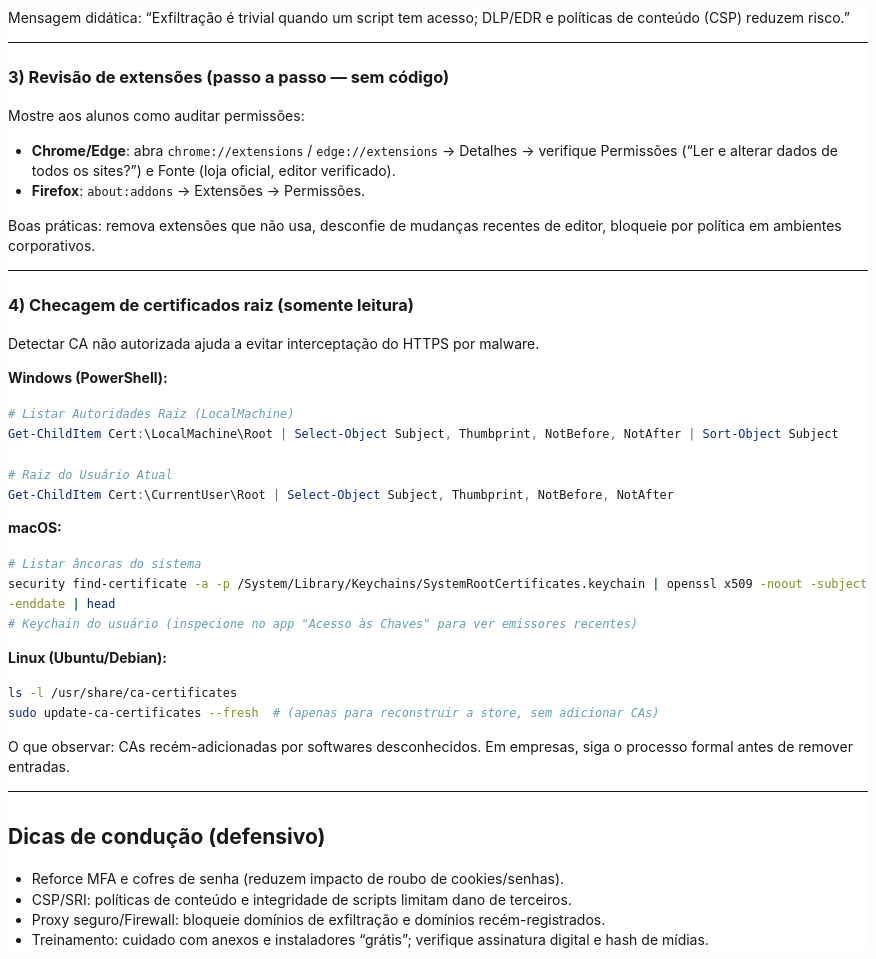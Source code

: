 Mensagem didática: “Exfiltração é trivial quando um script tem acesso; DLP/EDR e políticas de conteúdo (CSP) reduzem risco.”

---

### 3) Revisão de extensões (passo a passo — sem código)
Mostre aos alunos como auditar permissões:

- **Chrome/Edge**: abra `chrome://extensions` / `edge://extensions` → Detalhes → verifique Permissões (“Ler e alterar dados de todos os sites?”) e Fonte (loja oficial, editor verificado).  
- **Firefox**: `about:addons` → Extensões → Permissões.  

Boas práticas: remova extensões que não usa, desconfie de mudanças recentes de editor, bloqueie por política em ambientes corporativos.

---

### 4) Checagem de certificados raiz (somente leitura)
Detectar CA não autorizada ajuda a evitar interceptação do HTTPS por malware.

**Windows (PowerShell):**
```powershell
# Listar Autoridades Raiz (LocalMachine)
Get-ChildItem Cert:\LocalMachine\Root | Select-Object Subject, Thumbprint, NotBefore, NotAfter | Sort-Object Subject

# Raiz do Usuário Atual
Get-ChildItem Cert:\CurrentUser\Root | Select-Object Subject, Thumbprint, NotBefore, NotAfter
```

**macOS:**
```bash
# Listar âncoras do sistema
security find-certificate -a -p /System/Library/Keychains/SystemRootCertificates.keychain | openssl x509 -noout -subject -enddate | head
# Keychain do usuário (inspecione no app "Acesso às Chaves" para ver emissores recentes)
```

**Linux (Ubuntu/Debian):**
```bash
ls -l /usr/share/ca-certificates
sudo update-ca-certificates --fresh  # (apenas para reconstruir a store, sem adicionar CAs)
```

O que observar: CAs recém-adicionadas por softwares desconhecidos. Em empresas, siga o processo formal antes de remover entradas.

---

## Dicas de condução (defensivo)
- Reforce MFA e cofres de senha (reduzem impacto de roubo de cookies/senhas).  
- CSP/SRI: políticas de conteúdo e integridade de scripts limitam dano de terceiros.  
- Proxy seguro/Firewall: bloqueie domínios de exfiltração e domínios recém-registrados.  
- Treinamento: cuidado com anexos e instaladores “grátis”; verifique assinatura digital e hash de mídias.
